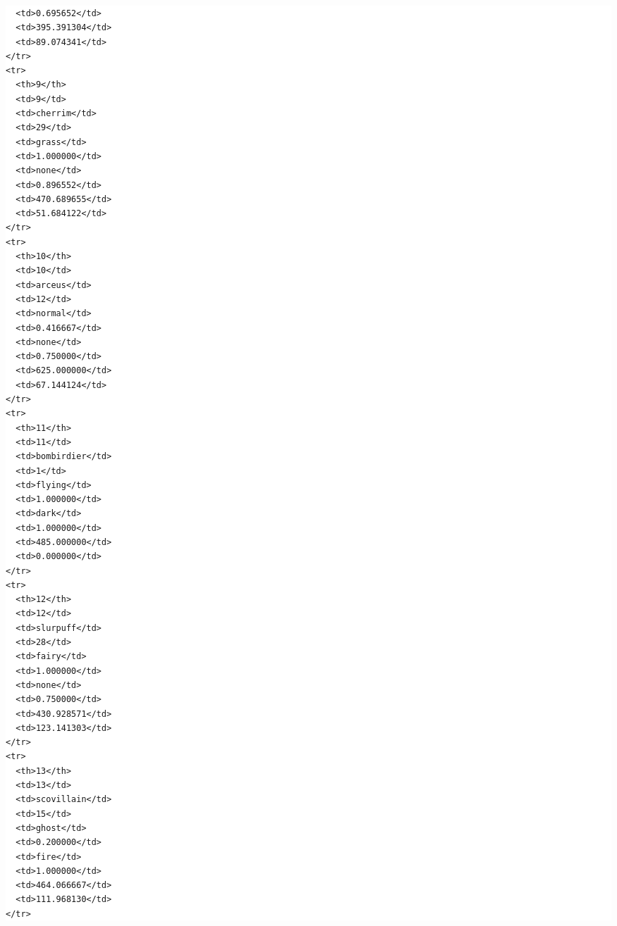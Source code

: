       <td>0.695652</td>
      <td>395.391304</td>
      <td>89.074341</td>
    </tr>
    <tr>
      <th>9</th>
      <td>9</td>
      <td>cherrim</td>
      <td>29</td>
      <td>grass</td>
      <td>1.000000</td>
      <td>none</td>
      <td>0.896552</td>
      <td>470.689655</td>
      <td>51.684122</td>
    </tr>
    <tr>
      <th>10</th>
      <td>10</td>
      <td>arceus</td>
      <td>12</td>
      <td>normal</td>
      <td>0.416667</td>
      <td>none</td>
      <td>0.750000</td>
      <td>625.000000</td>
      <td>67.144124</td>
    </tr>
    <tr>
      <th>11</th>
      <td>11</td>
      <td>bombirdier</td>
      <td>1</td>
      <td>flying</td>
      <td>1.000000</td>
      <td>dark</td>
      <td>1.000000</td>
      <td>485.000000</td>
      <td>0.000000</td>
    </tr>
    <tr>
      <th>12</th>
      <td>12</td>
      <td>slurpuff</td>
      <td>28</td>
      <td>fairy</td>
      <td>1.000000</td>
      <td>none</td>
      <td>0.750000</td>
      <td>430.928571</td>
      <td>123.141303</td>
    </tr>
    <tr>
      <th>13</th>
      <td>13</td>
      <td>scovillain</td>
      <td>15</td>
      <td>ghost</td>
      <td>0.200000</td>
      <td>fire</td>
      <td>1.000000</td>
      <td>464.066667</td>
      <td>111.968130</td>
    </tr>